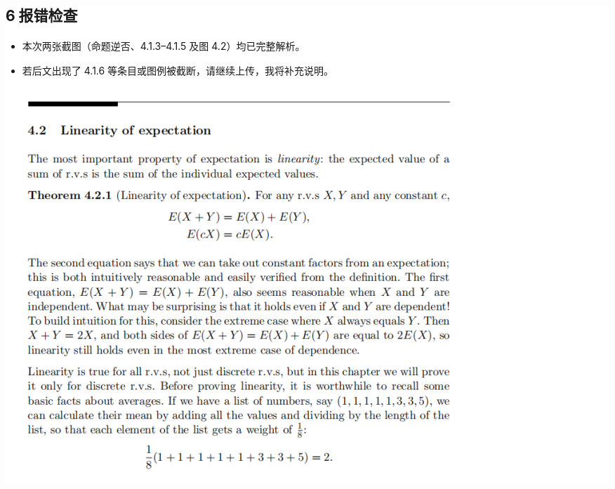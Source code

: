 6 报错检查
------

*   本次两张截图（命题逆否、4.1.3–4.1.5 及图 4.2）均已完整解析。
    
*   若后文出现了 4.1.6 等条目或图例被截断，请继续上传，我将补充说明。



![](./assets/image-20250508074526527.png)
